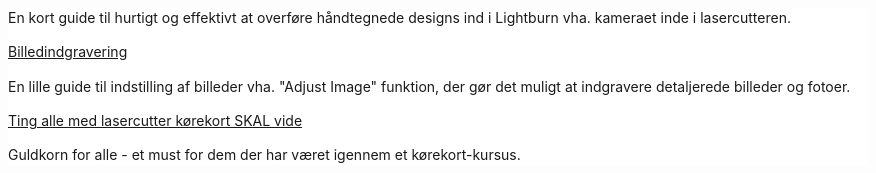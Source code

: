 En kort guide til hurtigt og effektivt at overføre håndtegnede designs ind i Lightburn vha. kameraet inde i lasercutteren. 

[Billedindgravering](https://docs.google.com/presentation/d/1jXhuIf8osP3unIowRO8HyUHixzTv9yZjyoUBdMxu2tM/edit?usp=sharing)

En lille guide til indstilling af billeder vha. "Adjust Image" funktion, der gør det muligt at indgravere detaljerede billeder og fotoer. 

[Ting alle med lasercutter kørekort SKAL vide](https://docs.google.com/document/d/194hD3mJoMfGWuLNzh1YbXGY8i5Xl2ATHYWU0qgb8bRE/edit?usp=sharing)

Guldkorn for alle - et must for dem der har været igennem et kørekort-kursus. 



<div class="bottom-fire" aria-hidden="true">
  <canvas id="fireCanvas"></canvas>
</div>

<style>
  .bottom-fire {
    position: fixed; /* stick to viewport bottom; change to absolute if needed in a container */
    left: 0; right: 0; bottom: 0;
    height: 26vh;                 /* overall band height (tweak to taste) */
    pointer-events: none;         /* clicks pass through */
    z-index: 0;                   /* keep behind page content (raise if needed) */
    background: transparent;
    padding-top: 6vh;             /* safe margin so tips never touch/crop at top */
  }
  #fireCanvas {
    width: 100%;
    height: 100%;
    display: block;
  }
  /* If content should appear over the fire: give it a higher stacking context
     .content { position: relative; z-index: 1; } */
</style>

<script>
/*
  WebGL fire shader — smooth, constant rise (no harsh flicker), transparent background.
  Uses fbm (fractal noise) + blackbody-ish ramp, with soft top fade (no cropping).
*/
(function () {
  const canvas = document.getElementById('fireCanvas');
  const gl = canvas.getContext('webgl', { premultipliedAlpha: true, alpha: true, antialias: false });
  if (!gl) { console.warn('WebGL not available'); return; }

  // Vertex shader (full-screen quad)
  const vs = `
    attribute vec2 a_pos;
    varying vec2 v_uv;
    void main() {
      v_uv = a_pos * 0.5 + 0.5;
      gl_Position = vec4(a_pos, 0.0, 1.0);
    }
  `;
